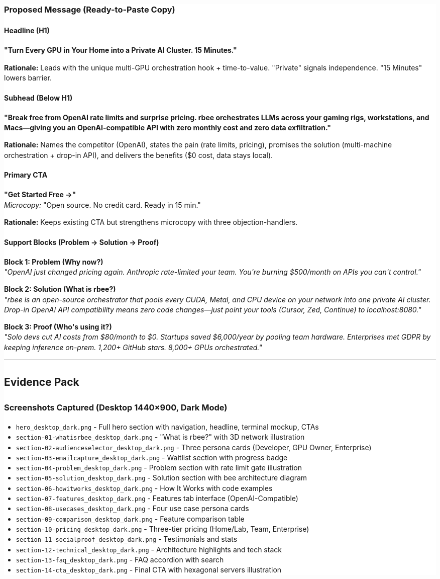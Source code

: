 ### Proposed Message (Ready-to-Paste Copy)

#### Headline (H1)
**"Turn Every GPU in Your Home into a Private AI Cluster. 15 Minutes."**

**Rationale:** Leads with the unique multi-GPU orchestration hook + time-to-value. "Private" signals independence. "15 Minutes" lowers barrier.

#### Subhead (Below H1)
**"Break free from OpenAI rate limits and surprise pricing. rbee orchestrates LLMs across your gaming rigs, workstations, and Macs—giving you an OpenAI-compatible API with zero monthly cost and zero data exfiltration."**

**Rationale:** Names the competitor (OpenAI), states the pain (rate limits, pricing), promises the solution (multi-machine orchestration + drop-in API), and delivers the benefits ($0 cost, data stays local).

#### Primary CTA
**"Get Started Free →"**  
*Microcopy:* "Open source. No credit card. Ready in 15 min."

**Rationale:** Keeps existing CTA but strengthens microcopy with three objection-handlers.

#### Support Blocks (Problem → Solution → Proof)

**Block 1: Problem (Why now?)**  
*"OpenAI just changed pricing again. Anthropic rate-limited your team. You're burning $500/month on APIs you can't control."*

**Block 2: Solution (What is rbee?)**  
*"rbee is an open-source orchestrator that pools every CUDA, Metal, and CPU device on your network into one private AI cluster. Drop-in OpenAI API compatibility means zero code changes—just point your tools (Cursor, Zed, Continue) to localhost:8080."*

**Block 3: Proof (Who's using it?)**  
*"Solo devs cut AI costs from $80/month to $0. Startups saved $6,000/year by pooling team hardware. Enterprises met GDPR by keeping inference on-prem. 1,200+ GitHub stars. 8,000+ GPUs orchestrated."*

---

## Evidence Pack

### Screenshots Captured (Desktop 1440×900, Dark Mode)

- `hero_desktop_dark.png` - Full hero section with navigation, headline, terminal mockup, CTAs
- `section-01-whatisrbee_desktop_dark.png` - "What is rbee?" with 3D network illustration
- `section-02-audienceselector_desktop_dark.png` - Three persona cards (Developer, GPU Owner, Enterprise)
- `section-03-emailcapture_desktop_dark.png` - Waitlist section with progress badge
- `section-04-problem_desktop_dark.png` - Problem section with rate limit gate illustration
- `section-05-solution_desktop_dark.png` - Solution section with bee architecture diagram
- `section-06-howitworks_desktop_dark.png` - How It Works with code examples
- `section-07-features_desktop_dark.png` - Features tab interface (OpenAI-Compatible)
- `section-08-usecases_desktop_dark.png` - Four use case persona cards
- `section-09-comparison_desktop_dark.png` - Feature comparison table
- `section-10-pricing_desktop_dark.png` - Three-tier pricing (Home/Lab, Team, Enterprise)
- `section-11-socialproof_desktop_dark.png` - Testimonials and stats
- `section-12-technical_desktop_dark.png` - Architecture highlights and tech stack
- `section-13-faq_desktop_dark.png` - FAQ accordion with search
- `section-14-cta_desktop_dark.png` - Final CTA with hexagonal servers illustration
